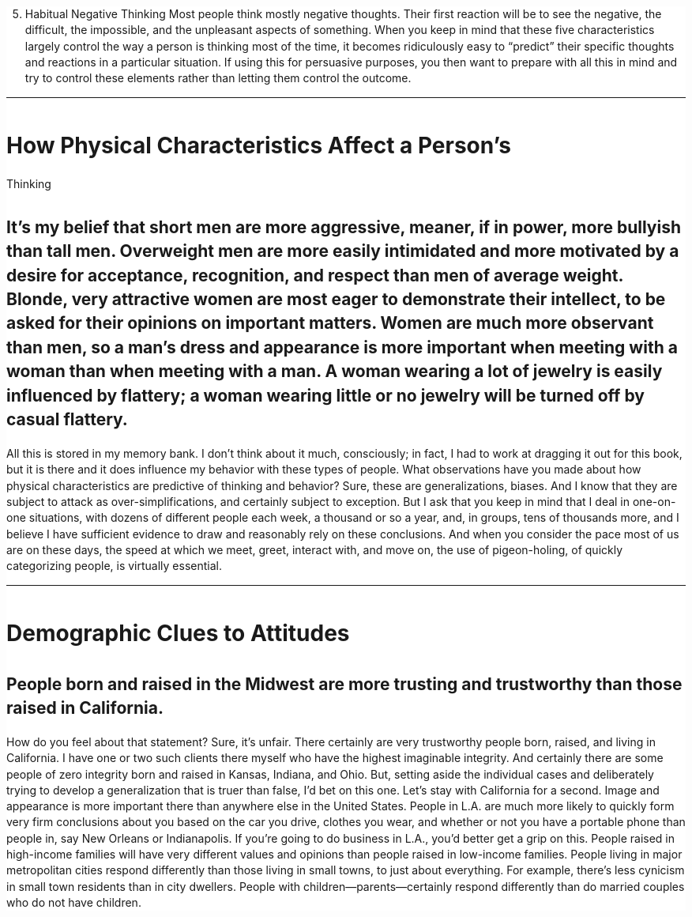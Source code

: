  5. Habitual Negative Thinking
 Most people think mostly negative thoughts. Their first reaction will be to see the negative, the difficult, the impossible, and the unpleasant aspects of something.
 When you keep in mind that these five characteristics largely control the way a person is thinking most of the time, it becomes ridiculously easy to “predict” their specific thoughts and reactions in a particular situation. If using this for persuasive purposes, you then want to prepare with all this in mind and try to control these elements rather than letting them control the outcome.

-----

# How Physical Characteristics Affect a Person’s
 Thinking

## It’s my belief that short men are more aggressive, meaner, if in power, more bullyish than tall men. Overweight men are more easily intimidated and more motivated by a desire for acceptance, recognition, and respect than men of average weight. Blonde, very attractive women are most eager to demonstrate their intellect, to be asked for their opinions on important matters. Women are much more observant than men, so a man’s dress and appearance is more important when meeting with a woman than when meeting with a man. A woman wearing a lot of jewelry is easily influenced by flattery; a woman wearing little or no jewelry will be turned off by casual flattery.
 All this is stored in my memory bank. I don’t think about it much, consciously; in fact, I had to work at dragging it out for this book, but it is there and it does influence my behavior with these types of people.
 What observations have you made about how physical characteristics are predictive of thinking and behavior?
 Sure, these are generalizations, biases. And I know that they are subject to attack as over-simplifications, and certainly subject to exception. But I ask that you keep in mind that I deal in one-on-one situations, with dozens of different people each week, a thousand or so a year, and, in groups, tens of thousands more, and I believe I have sufficient evidence to draw and reasonably rely on these conclusions. And when you consider the pace most of us are on these days, the speed at which we meet, greet, interact with, and move on, the use of pigeon-holing, of quickly categorizing people, is virtually essential.

-----

# Demographic Clues to Attitudes

## People born and raised in the Midwest are more trusting and trustworthy than those raised in California.
 How do you feel about that statement? Sure, it’s unfair. There certainly are very trustworthy people born, raised, and living in California. I have one or two such clients there myself who have the highest imaginable integrity. And certainly there are some people of zero integrity born and raised in Kansas, Indiana, and Ohio. But, setting aside the individual cases and deliberately trying to develop a generalization that is truer than false, I’d bet on this one.
 Let’s stay with California for a second. Image and appearance is more important there than anywhere else in the United States. People in L.A. are much more likely to quickly form very firm conclusions about you based on the car you drive, clothes you wear, and whether or not you have a portable phone than people in, say New Orleans or Indianapolis. If you’re going to do business in L.A., you’d better get a grip on this.
 People raised in high-income families will have very different values and opinions than people raised in low-income families. People living in major metropolitan cities respond differently than those living in small towns, to just about everything. For example, there’s less cynicism in small town residents than in city dwellers. People with children—parents—certainly respond differently than do married couples who do not have children.
